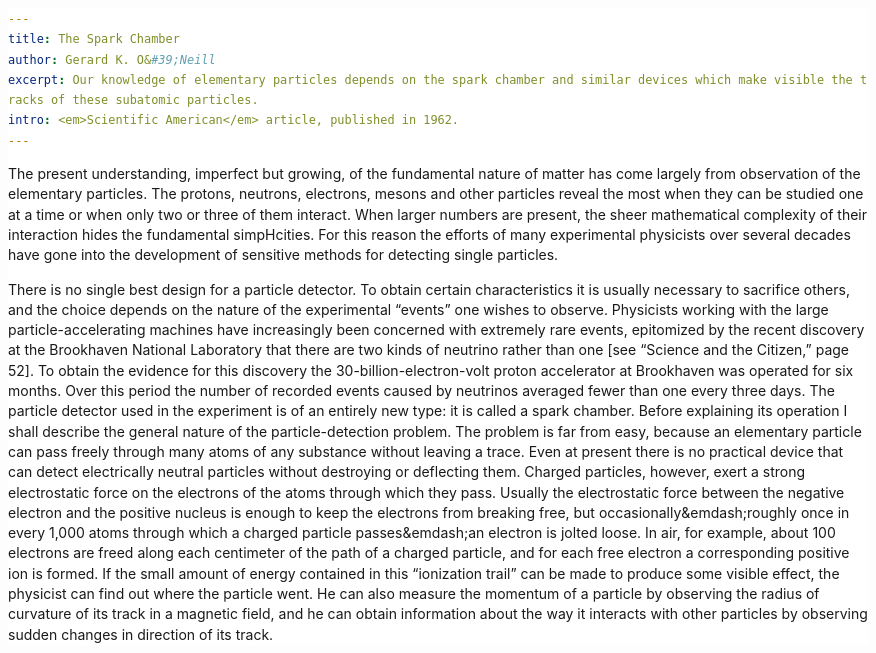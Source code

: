 ```yaml
---
title: The Spark Chamber
author: Gerard K. O&#39;Neill 
excerpt: Our knowledge of elementary particles depends on the spark chamber and similar devices which make visible the tracks of these subatomic particles. 
intro: <em>Scientific American</em> article, published in 1962. 
---
```





The present understanding, imperfect but growing, of the fundamental nature of matter has come largely from observation of the elementary particles. 
The protons, neutrons, electrons, mesons and other particles reveal the most when they can be studied one at a time or when only two or three of them interact. 
When larger numbers are present, the sheer mathematical complexity of their interaction hides the fundamental simpHcities. 
For this reason the efforts of many experimental physicists over several decades have gone into the development of sensitive methods for detecting single particles. 


There is no single best design for a particle detector. 
To obtain certain characteristics it is usually necessary to sacrifice others, and the choice depends on the nature of the experimental &ldquo;events&rdquo; one wishes to observe. 
Physicists working with the large particle-accelerating machines have increasingly been concerned with extremely rare events, epitomized by the recent discovery at the Brookhaven National Laboratory that there are two kinds of neutrino rather than one [see &ldquo;Science and the Citizen,&rdquo; page 52]. 
To obtain the evidence for this discovery the 30-billion-electron-volt proton accelerator at Brookhaven was operated for six months. 
Over this period the number of recorded events caused by neutrinos averaged fewer than one every three days. 
The particle detector used in the experiment is of an entirely new type: it is called a spark chamber. 
Before explaining its operation I shall describe the general nature of the particle-detection problem. 
The problem is far from easy, because an elementary particle can pass freely through many atoms of any substance without leaving a trace. 
Even at present there is no practical device that can detect electrically neutral particles without destroying or deflecting them. 
Charged particles, however, exert a strong electrostatic force on the electrons of the atoms through which they pass. 
Usually the electrostatic force between the negative electron and the positive nucleus is enough to keep the electrons from breaking free, but occasionally&emdash;roughly once in every 1,000 atoms through which a charged particle passes&emdash;an electron is jolted loose.
In air, for example, about 100 electrons are freed along each centimeter of the path of a charged particle, and for each free electron a corresponding positive ion is formed. 
If the small amount of energy contained in this &ldquo;ionization trail&rdquo; can be made to produce some visible effect, the physicist can find out where the particle went. 
He can also measure the momentum of a particle by observing the radius of curvature of its track in a magnetic field, and he can obtain information about the way it interacts with other particles by observing sudden changes in direction of its track. 
